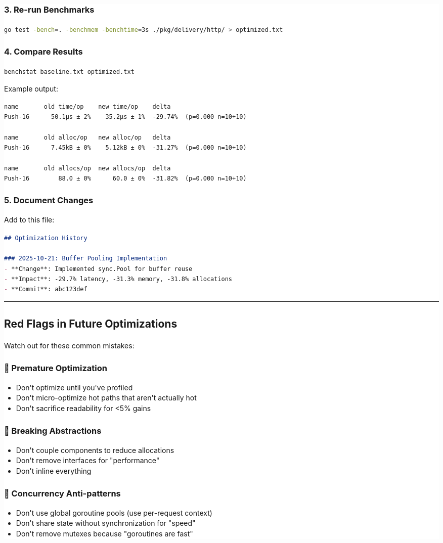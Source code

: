 ### 3. Re-run Benchmarks
```bash
go test -bench=. -benchmem -benchtime=3s ./pkg/delivery/http/ > optimized.txt
```

### 4. Compare Results
```bash
benchstat baseline.txt optimized.txt
```

Example output:
```
name       old time/op    new time/op    delta
Push-16      50.1µs ± 2%    35.2µs ± 1%  -29.74%  (p=0.000 n=10+10)

name       old alloc/op   new alloc/op   delta
Push-16      7.45kB ± 0%    5.12kB ± 0%  -31.27%  (p=0.000 n=10+10)

name       old allocs/op  new allocs/op  delta
Push-16        88.0 ± 0%      60.0 ± 0%  -31.82%  (p=0.000 n=10+10)
```

### 5. Document Changes
Add to this file:
```markdown
## Optimization History

### 2025-10-21: Buffer Pooling Implementation
- **Change**: Implemented sync.Pool for buffer reuse
- **Impact**: -29.7% latency, -31.3% memory, -31.8% allocations
- **Commit**: abc123def
```

---

## Red Flags in Future Optimizations

Watch out for these common mistakes:

### 🚩 Premature Optimization
- Don't optimize until you've profiled
- Don't micro-optimize hot paths that aren't actually hot
- Don't sacrifice readability for <5% gains

### 🚩 Breaking Abstractions
- Don't couple components to reduce allocations
- Don't remove interfaces for "performance"
- Don't inline everything

### 🚩 Concurrency Anti-patterns
- Don't use global goroutine pools (use per-request context)
- Don't share state without synchronization for "speed"
- Don't remove mutexes because "goroutines are fast"
